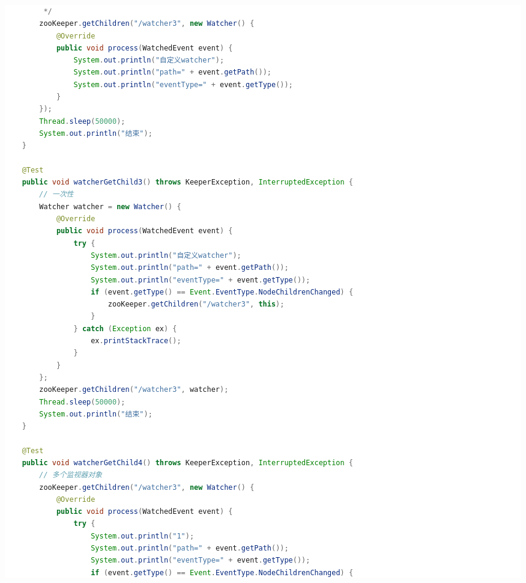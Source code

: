 ```java
         */
        zooKeeper.getChildren("/watcher3", new Watcher() {
            @Override
            public void process(WatchedEvent event) {
                System.out.println("自定义watcher");
                System.out.println("path=" + event.getPath());
                System.out.println("eventType=" + event.getType());
            }
        });
        Thread.sleep(50000);
        System.out.println("结束");
    }

    @Test
    public void watcherGetChild3() throws KeeperException, InterruptedException {
        // 一次性
        Watcher watcher = new Watcher() {
            @Override
            public void process(WatchedEvent event) {
                try {
                    System.out.println("自定义watcher");
                    System.out.println("path=" + event.getPath());
                    System.out.println("eventType=" + event.getType());
                    if (event.getType() == Event.EventType.NodeChildrenChanged) {
                        zooKeeper.getChildren("/watcher3", this);
                    }
                } catch (Exception ex) {
                    ex.printStackTrace();
                }
            }
        };
        zooKeeper.getChildren("/watcher3", watcher);
        Thread.sleep(50000);
        System.out.println("结束");
    }

    @Test
    public void watcherGetChild4() throws KeeperException, InterruptedException {
        // 多个监视器对象
        zooKeeper.getChildren("/watcher3", new Watcher() {
            @Override
            public void process(WatchedEvent event) {
                try {
                    System.out.println("1");
                    System.out.println("path=" + event.getPath());
                    System.out.println("eventType=" + event.getType());
                    if (event.getType() == Event.EventType.NodeChildrenChanged) {
